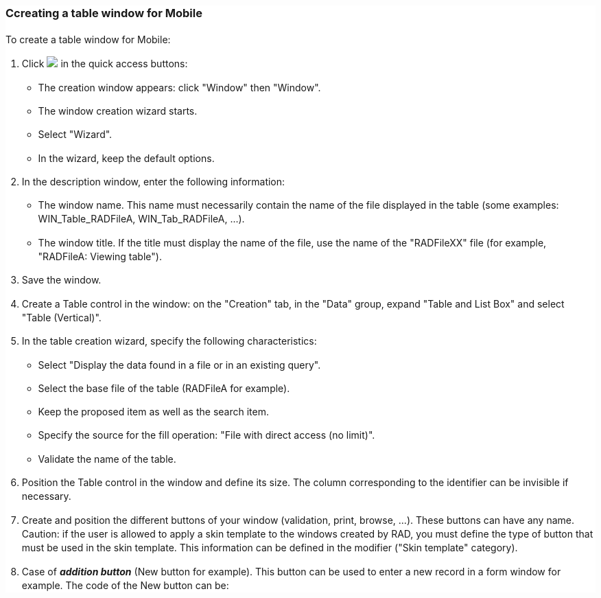 
### Ccreating a table window for Mobile
<a name="ccreating_table_window_for_mobile_ELTPARAGRAPHE000094"></a>

To create a table window for Mobile:

1. Click ![](https://doc.pcsoft.fr/en-US/images/image.awp?langid=3&name=ico_nouveau.gif) in the quick access buttons: 

	- The creation window appears: click "Window" then "Window".

	- The window creation wizard starts.

	- Select "Wizard". 

	- In the wizard, keep the default options.




2. In the description window, enter the following information:

	- The window name. This name must necessarily contain the name of the file displayed in the table (some examples: WIN_Table_RADFileA, WIN_Tab_RADFileA, ...).

	- The window title. If the title must display the name of the file, use the name of the "RADFileXX" file (for example, "RADFileA: Viewing table").




3. Save the window.

4. Create a Table control in the window: on the "Creation" tab, in the "Data" group, expand "Table and List Box" and select "Table (Vertical)".

5. In the table creation wizard, specify the following characteristics:

	- Select "Display the data found in a file or in an existing query".

	- Select the base file of the table (RADFileA for example).

	- Keep the proposed item as well as the search item.

	- Specify the source for the fill operation: "File with direct access (no limit)".

	- Validate the name of the table.




6. Position the Table control in the window and define its size. The column corresponding to the identifier can be invisible if necessary.

7. Create and position the different buttons of your window (validation, print, browse, ...). These buttons can have any name.
	Caution: if the user is allowed to apply a skin template to the windows created by RAD, you must define the type of button that must be used in the skin template. This information can be defined in the modifier ("Skin template" category).

8. Case of ***addition button*** (New button for example).
	This button can be used to enter a new record in a form window for example. The code of the New button can be:
	